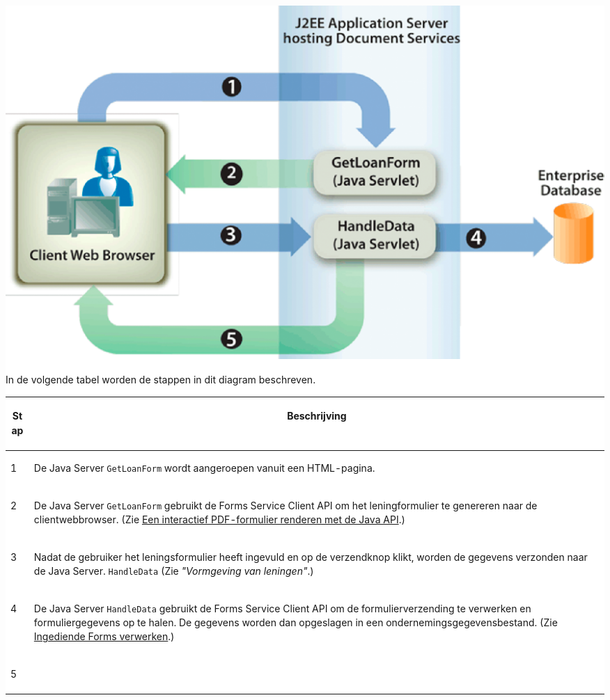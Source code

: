 ![ri_ri_finsrv_loanapp_v1](assets/ri_ri_finsrv_loanapp_v1.png)

In de volgende tabel worden de stappen in dit diagram beschreven.

<table>
 <thead>
  <tr>
   <th><p>Stap</p></th>
   <th><p>Beschrijving</p></th>
  </tr>
 </thead>
 <tbody>
  <tr>
   <td><p>1</p></td>
   <td><p>De Java Server <code>GetLoanForm</code> wordt aangeroepen vanuit een HTML-pagina. </p></td>
  </tr>
  <tr>
   <td><p>2</p></td>
   <td><p>De Java Server <code>GetLoanForm</code> gebruikt de Forms Service Client API om het leningformulier te genereren naar de clientwebbrowser. (Zie <a href="#render-an-interactive-pdf-form-using-the-java-api">Een interactief PDF-formulier renderen met de Java API</a>.)</p></td>
  </tr>
  <tr>
   <td><p>3</p></td>
   <td><p>Nadat de gebruiker het leningsformulier heeft ingevuld en op de verzendknop klikt, worden de gegevens verzonden naar de Java Server. <code>HandleData</code> (Zie <i>"Vormgeving van leningen"</i>.)</p></td>
  </tr>
  <tr>
   <td><p>4</p></td>
   <td><p>De Java Server <code>HandleData</code> gebruikt de Forms Service Client API om de formulierverzending te verwerken en formuliergegevens op te halen. De gegevens worden dan opgeslagen in een ondernemingsgegevensbestand. (Zie <a href="/help/forms/developing/handling-submitted-forms.md#handling-submitted-forms">Ingediende Forms verwerken</a>.)</p></td>
  </tr>
  <tr>
   <td><p>5</p></td>